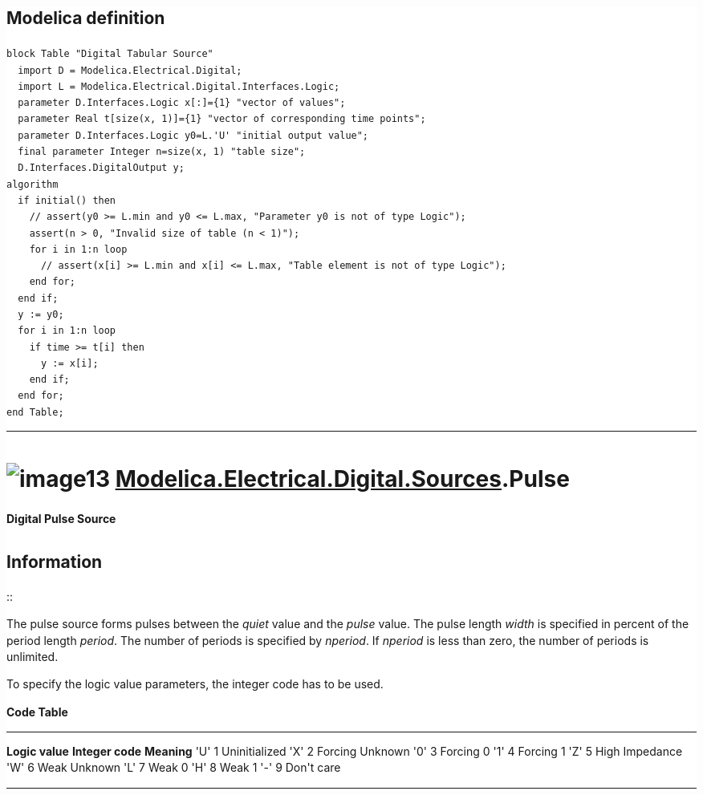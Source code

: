 Modelica definition
-------------------

    block Table "Digital Tabular Source"
      import D = Modelica.Electrical.Digital;
      import L = Modelica.Electrical.Digital.Interfaces.Logic;
      parameter D.Interfaces.Logic x[:]={1} "vector of values";
      parameter Real t[size(x, 1)]={1} "vector of corresponding time points";
      parameter D.Interfaces.Logic y0=L.'U' "initial output value";
      final parameter Integer n=size(x, 1) "table size";
      D.Interfaces.DigitalOutput y;
    algorithm 
      if initial() then
        // assert(y0 >= L.min and y0 <= L.max, "Parameter y0 is not of type Logic");
        assert(n > 0, "Invalid size of table (n < 1)");
        for i in 1:n loop
          // assert(x[i] >= L.min and x[i] <= L.max, "Table element is not of type Logic");
        end for;
      end if;
      y := y0;
      for i in 1:n loop
        if time >= t[i] then
          y := x[i];
        end if;
      end for;
    end Table;

* * * * *

![image13](Modelica.Electrical.Digital.Sources.PulseI.png) [Modelica.Electrical.Digital.Sources](Modelica_Electrical_Digital_Sources.html#Modelica.Electrical.Digital.Sources).Pulse
====================================================================================================================================================================================

**Digital Pulse Source**

Information
-----------

::

The pulse source forms pulses between the *quiet* value and the *pulse*
value. The pulse length *width* is specified in percent of the period
length *period*. The number of periods is specified by *nperiod*. If
*nperiod* is less than zero, the number of periods is unlimited.

To specify the logic value parameters, the integer code has to be used.

**Code Table**

  -------------------- --------------------- ---------------------
  **Logic value**      **Integer code**      **Meaning**
  'U'                  1                     Uninitialized
  'X'                  2                     Forcing Unknown
  '0'                  3                     Forcing 0
  '1'                  4                     Forcing 1
  'Z'                  5                     High Impedance
  'W'                  6                     Weak Unknown
  'L'                  7                     Weak 0
  'H'                  8                     Weak 1
  '-'                  9                     Don't care
  -------------------- --------------------- ---------------------
